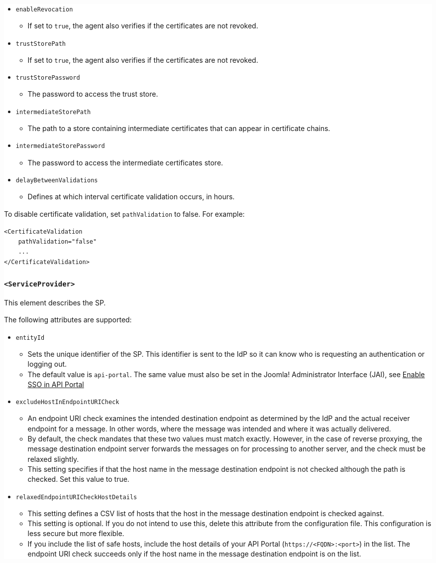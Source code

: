 * `enableRevocation`
    * If set to `true`, the agent also verifies if the certificates are not revoked.

* `trustStorePath`
    * If set to `true`, the agent also verifies if the certificates are not revoked.

* `trustStorePassword`
    * The password to access the trust store.

* `intermediateStorePath`
    * The path to a store containing intermediate certificates that can appear in certificate chains.

* `intermediateStorePassword`
    * The password to access the intermediate certificates store.

* `delayBetweenValidations`
    * Defines at which interval certificate validation occurs, in hours.

To disable certificate validation, set `pathValidation` to false. For example:

```
<CertificateValidation
    pathValidation="false"
    ...
</CertificateValidation>
```

### `<ServiceProvider>`

This element describes the SP.

The following attributes are supported:

* `entityId`
    * Sets the unique identifier of the SP. This identifier is sent to the IdP so it can know who is requesting an authentication or logging out.
    * The default value is `api-portal`. The same value must also be set in the Joomla! Administrator Interface (JAI), see [Enable SSO in API Portal](/docs/apim_administration/apiportal_admin/sso/sso_config/#enable-sso-in-api-portal)

* `excludeHostInEndpointURICheck`
    * An endpoint URI check examines the intended destination endpoint as determined by the IdP and the actual receiver endpoint for a message. In other words, where the message was intended and where it was actually delivered.
    * By default, the check mandates that these two values must match exactly. However, in the case of reverse proxying, the message destination endpoint server forwards the messages on for processing to another server, and the check must be relaxed slightly.
    * This setting specifies if that the host name in the message destination endpoint is not checked although the path is checked. Set this value to true.

* `relaxedEndpointURICheckHostDetails`
    * This setting defines a CSV list of hosts that the host in the message destination endpoint is checked against.
    * This setting is optional. If you do not intend to use this, delete this attribute from the configuration file. This configuration is less secure but more flexible.
    * If you include the list of safe hosts, include the host details of your API Portal (`https://<FQDN>:<port>`) in the list. The endpoint URI check succeeds only if the host name in the message destination endpoint is on the list.
